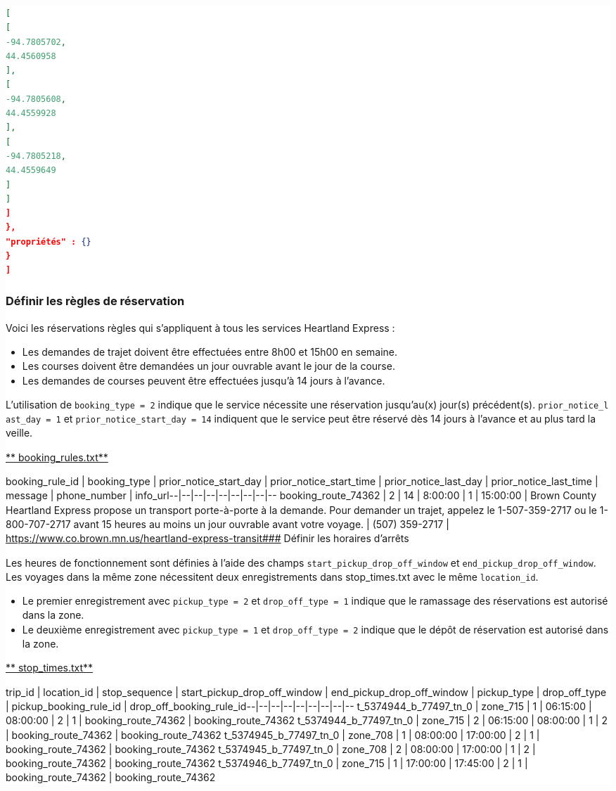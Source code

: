  ```json 
 [
 [
 -94.7805702, 
 44.4560958 
], 
 [
 -94.7805608, 
 44.4559928 
], 
 [
 -94.7805218, 
 44.4559649 
] 
] 
] 
 }, 
 "propriétés" : {} 
 } 
] 
 ``` 
 
### Définir les règles de réservation 
 
 Voici les réservations règles qui s’appliquent à tous les services Heartland Express : 
 
 - Les demandes de trajet doivent être effectuées entre 8h00 et 15h00 en semaine. 
 - Les courses doivent être demandées un jour ouvrable avant le jour de la course. 
 - Les demandes de courses peuvent être effectuées jusqu’à 14 jours à l’avance. 
 
 L’utilisation de `booking_type = 2` indique que le service nécessite une réservation jusqu’au(x) jour(s) précédent(s). `prior_notice_last_day = 1` et `prior_notice_start_day = 14` indiquent que le service peut être réservé dès 14 jours à l’avance et au plus tard la veille. 
 
 [** booking_rules.txt**](../../reference/#booking_rulestxt) 
 
 booking_rule_id | booking_type | prior_notice_start_day | prior_notice_start_time | prior_notice_last_day | prior_notice_last_time | message | phone_number | info_url--|--|--|--|--|--|--|--|-- 
 booking_route_74362 | 2 | 14 | 8:00:00 | 1 | 15:00:00 | Brown County Heartland Express propose un transport porte-à-porte à la demande. Pour demander un trajet, appelez le 1-507-359-2717 ou le 1-800-707-2717 avant 15 heures au moins un jour ouvrable avant votre voyage. | (507) 359-2717 | https://www.co.brown.mn.us/heartland-express-transit### Définir les horaires d’arrêts 
 
 Les heures de fonctionnement sont définies à l’aide des champs `start_pickup_drop_off_window` et `end_pickup_drop_off_window`. Les voyages dans la même zone nécessitent deux enregistrements dans stop_times.txt avec le même `location_id`. 
 
 - Le premier enregistrement avec `pickup_type = 2` et `drop_off_type = 1` indique que le ramassage des réservations est autorisé dans la zone. 
 - Le deuxième enregistrement avec `pickup_type = 1` et `drop_off_type = 2` indique que le dépôt de réservation est autorisé dans la zone. 
 
 [** stop_times.txt**](../../reference/#stop_timestxt) 
 
 trip_id | location_id | stop_sequence | start_pickup_drop_off_window | end_pickup_drop_off_window | pickup_type | drop_off_type | pickup_booking_rule_id | drop_off_booking_rule_id--|--|--|--|--|--|--|--|--
 t_5374944_b_77497_tn_0 | zone_715 | 1 | 06:15:00 | 08:00:00 | 2 | 1 | booking_route_74362 | booking_route_74362 
 t_5374944_b_77497_tn_0 | zone_715 | 2 | 06:15:00 | 08:00:00 | 1 | 2 | booking_route_74362 | booking_route_74362 
 t_5374945_b_77497_tn_0 | zone_708 | 1 | 08:00:00 | 17:00:00 | 2 | 1 | booking_route_74362 | booking_route_74362 
 t_5374945_b_77497_tn_0 | zone_708 | 2 | 08:00:00 | 17:00:00 | 1 | 2 | booking_route_74362 | booking_route_74362 
 t_5374946_b_77497_tn_0 | zone_715 | 1 | 17:00:00 | 17:45:00 | 2 | 1 | booking_route_74362 | booking_route_74362 
